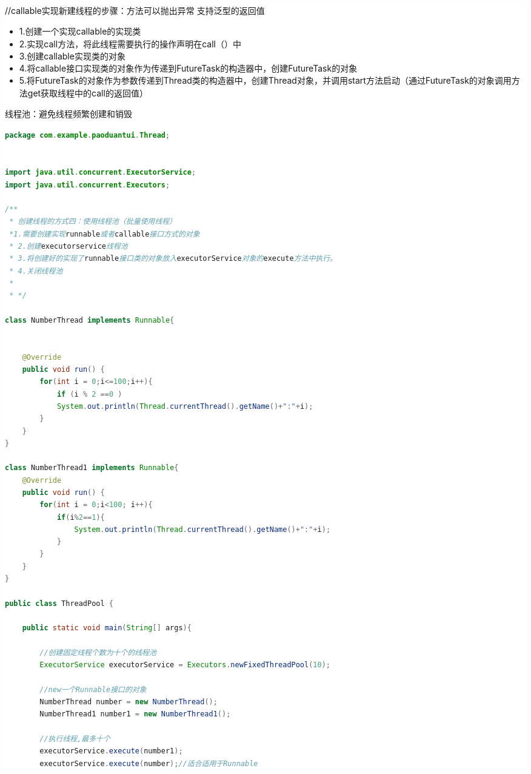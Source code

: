 //callable实现新建线程的步骤：方法可以抛出异常 支持泛型的返回值

 * 1.创建一个实现callable的实现类
 * 2.实现call方法，将此线程需要执行的操作声明在call（）中
 * 3.创建callable实现类的对象
 * 4.将callable接口实现类的对象作为传递到FutureTask的构造器中，创建FutureTask的对象
 * 5.将FutureTask的对象作为参数传递到Thread类的构造器中，创建Thread对象，并调用start方法启动（通过FutureTask的对象调用方法get获取线程中的call的返回值）



线程池：避免线程频繁创建和销毁

```java
package com.example.paoduantui.Thread;


import java.util.concurrent.ExecutorService;
import java.util.concurrent.Executors;

/**
 * 创建线程的方式四：使用线程池（批量使用线程）
 *1.需要创建实现runnable或者callable接口方式的对象
 * 2.创建executorservice线程池
 * 3.将创建好的实现了runnable接口类的对象放入executorService对象的execute方法中执行。
 * 4.关闭线程池
 *
 * */

class NumberThread implements Runnable{


    @Override
    public void run() {
        for(int i = 0;i<=100;i++){
            if (i % 2 ==0 )
            System.out.println(Thread.currentThread().getName()+":"+i);
        }
    }
}

class NumberThread1 implements Runnable{
    @Override
    public void run() {
        for(int i = 0;i<100; i++){
            if(i%2==1){
                System.out.println(Thread.currentThread().getName()+":"+i);
            }
        }
    }
}

public class ThreadPool {

    public static void main(String[] args){

        //创建固定线程个数为十个的线程池
        ExecutorService executorService = Executors.newFixedThreadPool(10);

        //new一个Runnable接口的对象
        NumberThread number = new NumberThread();
        NumberThread1 number1 = new NumberThread1();

        //执行线程,最多十个
        executorService.execute(number1);
        executorService.execute(number);//适合适用于Runnable

```